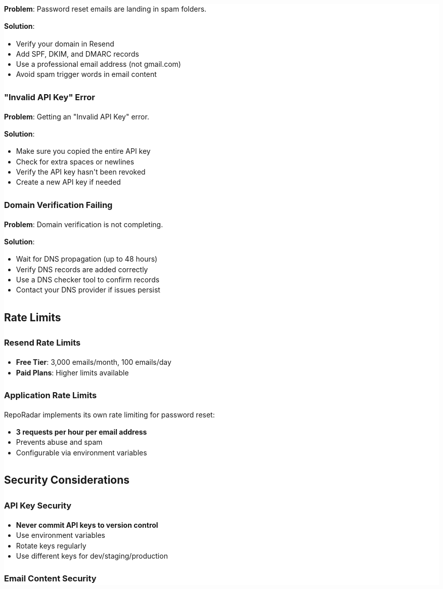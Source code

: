 **Problem**: Password reset emails are landing in spam folders.

**Solution**:
- Verify your domain in Resend
- Add SPF, DKIM, and DMARC records
- Use a professional email address (not gmail.com)
- Avoid spam trigger words in email content

### "Invalid API Key" Error

**Problem**: Getting an "Invalid API Key" error.

**Solution**:
- Make sure you copied the entire API key
- Check for extra spaces or newlines
- Verify the API key hasn't been revoked
- Create a new API key if needed

### Domain Verification Failing

**Problem**: Domain verification is not completing.

**Solution**:
- Wait for DNS propagation (up to 48 hours)
- Verify DNS records are added correctly
- Use a DNS checker tool to confirm records
- Contact your DNS provider if issues persist

## Rate Limits

### Resend Rate Limits

- **Free Tier**: 3,000 emails/month, 100 emails/day
- **Paid Plans**: Higher limits available

### Application Rate Limits

RepoRadar implements its own rate limiting for password reset:

- **3 requests per hour per email address**
- Prevents abuse and spam
- Configurable via environment variables

## Security Considerations

### API Key Security

- **Never commit API keys to version control**
- Use environment variables
- Rotate keys regularly
- Use different keys for dev/staging/production

### Email Content Security
